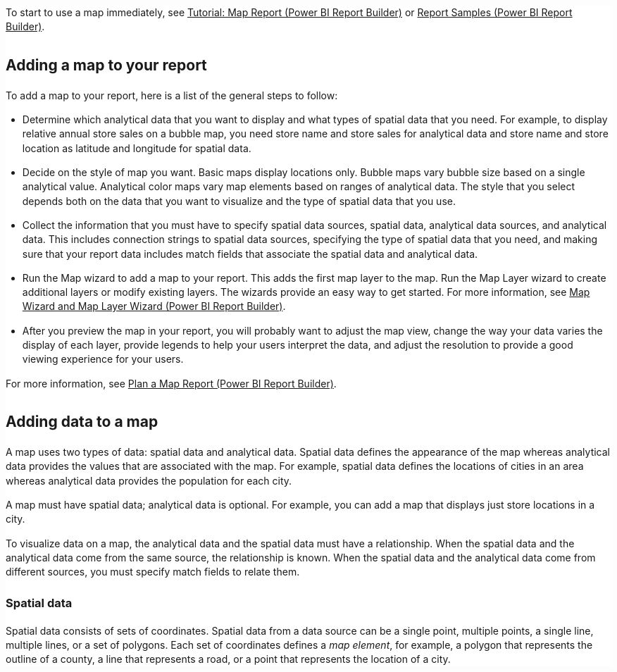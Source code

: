  
 To start to use a map immediately, see [Tutorial: Map Report &#40;Power BI Report Builder&#41;](/sql/reporting-services/tutorial-map-report-report-builder) or [Report Samples (Power BI Report Builder)](https://go.microsoft.com/fwlink/?LinkId=198283).  
  
  
##  <a name="Process"></a> Adding a map to your report  
 To add a map to your report, here is a list of the general steps to follow:  
  
- Determine which analytical data that you want to display and what types of spatial data that you need. For example, to display relative annual store sales on a bubble map, you need store name and store sales for analytical data and store name and store location as latitude and longitude for spatial data.  
  
- Decide on the style of map you want. Basic maps display locations only. Bubble maps vary bubble size based on a single analytical value. Analytical color maps vary map elements based on ranges of analytical data. The style that you select depends both on the data that you want to visualize and the type of spatial data that you use.  
  
- Collect the information that you must have to specify spatial data sources, spatial data, analytical data sources, and analytical data. This includes connection strings to spatial data sources, specifying the type of spatial data that you need, and making sure that your report data includes match fields that associate the spatial data and analytical data.  
  
- Run the Map wizard to add a map to your report. This adds the first map layer to the map. Run the Map Layer wizard to create additional layers or modify existing layers. The wizards provide an easy way to get started. For more information, see [Map Wizard and Map Layer Wizard &#40;Power BI Report Builder&#41;](map-wizard-map-layer-wizard-report-builder.md).  
  
- After you preview the map in your report, you will probably want to adjust the map view, change the way your data varies the display of each layer, provide legends to help your users interpret the data, and adjust the resolution to provide a good viewing experience for your users.  
  
 For more information, see [Plan a Map Report &#40;Power BI Report Builder&#41;](plan-map-report-report-builder.md).  
  
##  <a name="AddingData"></a> Adding data to a map  
 A map uses two types of data: spatial data and analytical data. Spatial data defines the appearance of the map whereas analytical data provides the values that are associated with the map. For example, spatial data defines the locations of cities in an area whereas analytical data provides the population for each city.  
  
 A map must have spatial data; analytical data is optional. For example, you can add a map that displays just store locations in a city.  
  
 To visualize data on a map, the analytical data and the spatial data must have a relationship. When the spatial data and the analytical data come from the same source, the relationship is known. When the spatial data and the analytical data come from different sources, you must specify match fields to relate them.  
  
### Spatial data  
 Spatial data consists of sets of coordinates. Spatial data from a data source can be a single point, multiple points, a single line, multiple lines, or a set of polygons. Each set of coordinates defines a *map element*, for example, a polygon that represents the outline of a county, a line that represents a road, or a point that represents the location of a city.  
  